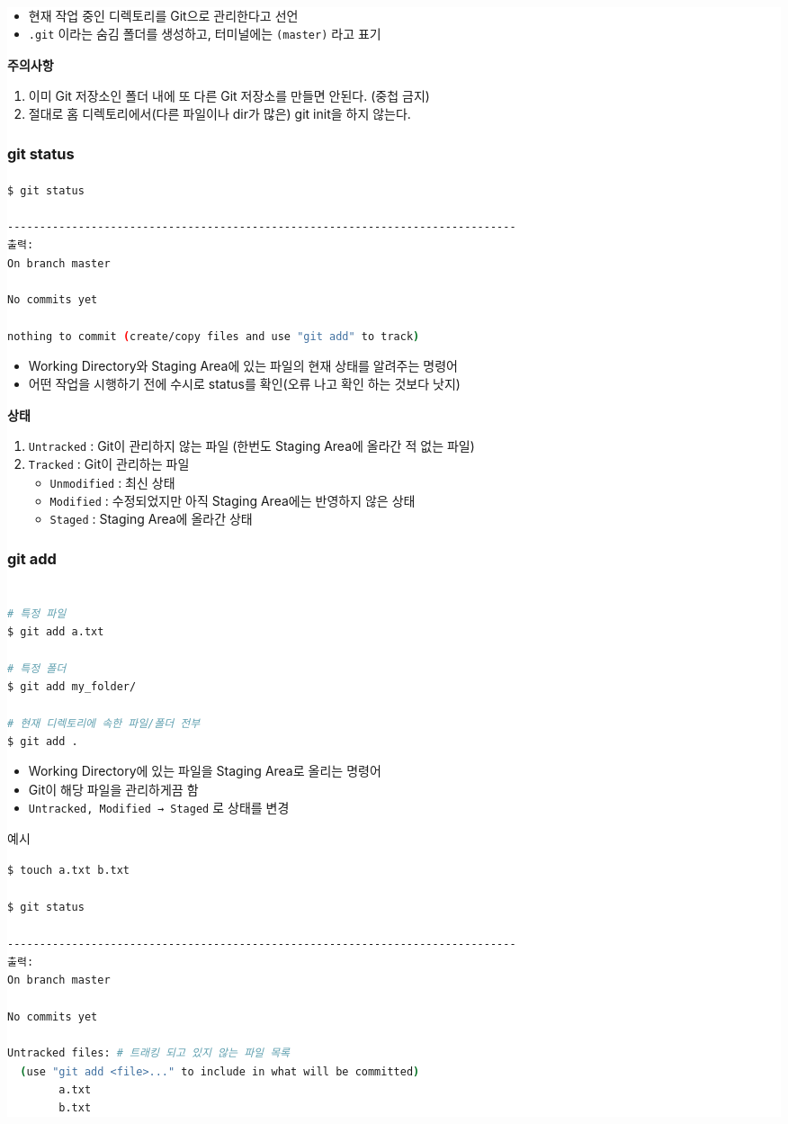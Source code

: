 - 현재 작업 중인 디렉토리를 Git으로 관리한다고 선언
- `.git` 이라는 숨김 폴더를 생성하고, 터미널에는 `(master)` 라고 표기

**주의사항**

1. 이미 Git 저장소인 폴더 내에 또 다른 Git 저장소를 만들면 안된다. (중첩 금지)
2. 절대로 홈 디렉토리에서(다른 파일이나 dir가 많은) git init을 하지 않는다.

### git status

```bash
$ git status

-------------------------------------------------------------------------------
출력:
On branch master

No commits yet

nothing to commit (create/copy files and use "git add" to track)
```

- Working Directory와 Staging Area에 있는 파일의 현재 상태를 알려주는 명령어
- 어떤 작업을 시행하기 전에 수시로 status를 확인(오류 나고 확인 하는 것보다 낫지)

**상태**

1. `Untracked` : Git이 관리하지 않는 파일 (한번도 Staging Area에 올라간 적 없는 파일)
2. `Tracked` : Git이 관리하는 파일
    - `Unmodified` : 최신 상태
    - `Modified` : 수정되었지만 아직 Staging Area에는 반영하지 않은 상태
    - `Staged` : Staging Area에 올라간 상태

### git add

```bash

# 특정 파일
$ git add a.txt

# 특정 폴더
$ git add my_folder/

# 현재 디렉토리에 속한 파일/폴더 전부
$ git add .

```

- Working Directory에 있는 파일을 Staging Area로 올리는 명령어
- Git이 해당 파일을 관리하게끔 함
- `Untracked, Modified → Staged` 로 상태를 변경

예시

```bash
$ touch a.txt b.txt

$ git status

-------------------------------------------------------------------------------
출력:
On branch master

No commits yet

Untracked files: # 트래킹 되고 있지 않는 파일 목록
  (use "git add <file>..." to include in what will be committed)
        a.txt
        b.txt
```